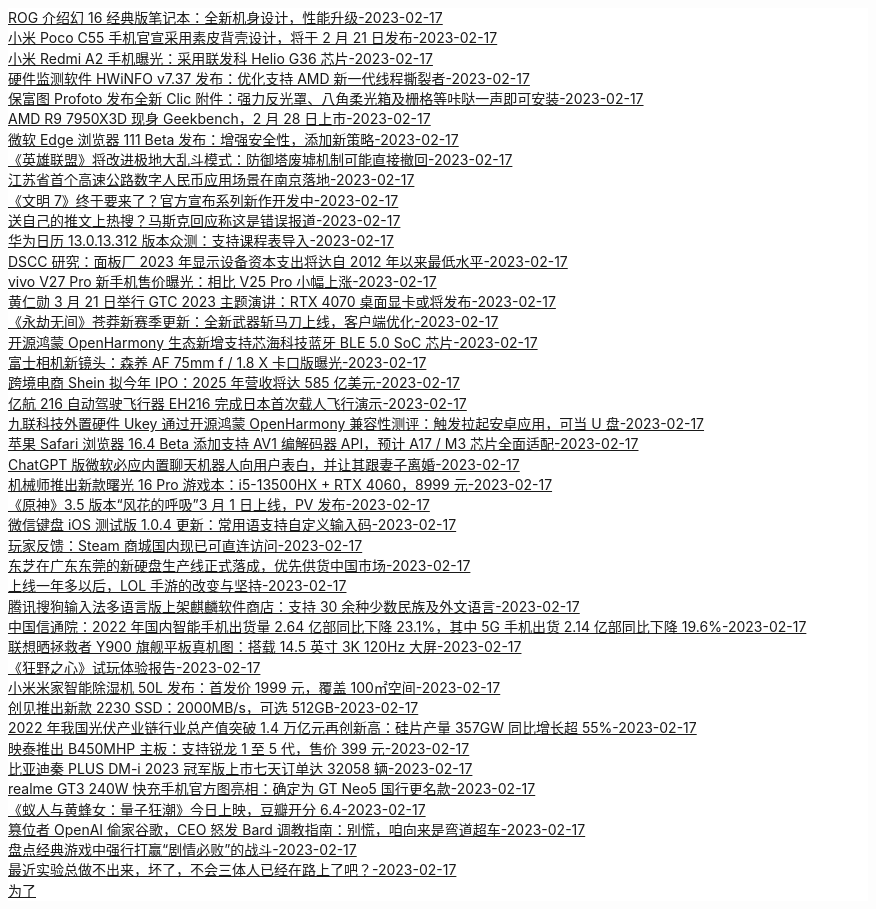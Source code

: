 <a target=_blank rel=nofollow href="https://www.ithome.com/0/674/185.htm" >ROG 介绍幻 16 经典版笔记本：全新机身设计，性能升级-2023-02-17</a><br/><a target=_blank rel=nofollow href="https://www.ithome.com/0/674/186.htm" >小米 Poco C55 手机官宣采用素皮背壳设计，将于 2 月 21 日发布-2023-02-17</a><br/><a target=_blank rel=nofollow href="https://www.ithome.com/0/674/184.htm" >小米 Redmi A2 手机曝光：采用联发科 Helio G36 芯片-2023-02-17</a><br/><a target=_blank rel=nofollow href="https://www.ithome.com/0/674/183.htm" >硬件监测软件 HWiNFO v7.37 发布：优化支持 AMD 新一代线程撕裂者-2023-02-17</a><br/><a target=_blank rel=nofollow href="https://www.ithome.com/0/674/182.htm" >保富图 Profoto 发布全新 Clic 附件：强力反光罩、八角柔光箱及栅格等咔哒一声即可安装-2023-02-17</a><br/><a target=_blank rel=nofollow href="https://www.ithome.com/0/674/181.htm" >AMD R9 7950X3D 现身 Geekbench，2 月 28 日上市-2023-02-17</a><br/><a target=_blank rel=nofollow href="https://www.ithome.com/0/674/180.htm" >微软 Edge 浏览器 111 Beta 发布：增强安全性，添加新策略-2023-02-17</a><br/><a target=_blank rel=nofollow href="https://www.ithome.com/0/674/179.htm" >《英雄联盟》将改进极地大乱斗模式：防御塔废墟机制可能直接撤回-2023-02-17</a><br/><a target=_blank rel=nofollow href="https://www.ithome.com/0/674/178.htm" >江苏省首个高速公路数字人民币应用场景在南京落地-2023-02-17</a><br/><a target=_blank rel=nofollow href="https://www.ithome.com/0/674/177.htm" >《文明 7》终于要来了？官方宣布系列新作开发中-2023-02-17</a><br/><a target=_blank rel=nofollow href="https://www.ithome.com/0/674/176.htm" >送自己的推文上热搜？马斯克回应称这是错误报道-2023-02-17</a><br/><a target=_blank rel=nofollow href="https://www.ithome.com/0/674/175.htm" >华为日历 13.0.13.312 版本众测：支持课程表导入-2023-02-17</a><br/><a target=_blank rel=nofollow href="https://www.ithome.com/0/674/174.htm" >DSCC 研究：面板厂 2023 年显示设备资本支出将达自 2012 年以来最低水平-2023-02-17</a><br/><a target=_blank rel=nofollow href="https://www.ithome.com/0/674/173.htm" >vivo V27 Pro 新手机售价曝光：相比 V25 Pro 小幅上涨-2023-02-17</a><br/><a target=_blank rel=nofollow href="https://www.ithome.com/0/674/172.htm" >黄仁勋 3 月 21 日举行 GTC 2023 主题演讲：RTX 4070 桌面显卡或将发布-2023-02-17</a><br/><a target=_blank rel=nofollow href="https://www.ithome.com/0/674/170.htm" >《永劫无间》苍莽新赛季更新：全新武器斩马刀上线，客户端优化-2023-02-17</a><br/><a target=_blank rel=nofollow href="https://www.ithome.com/0/674/169.htm" >开源鸿蒙 OpenHarmony 生态新增支持芯海科技蓝牙 BLE 5.0 SoC 芯片-2023-02-17</a><br/><a target=_blank rel=nofollow href="https://www.ithome.com/0/674/168.htm" >富士相机新镜头：森养 AF 75mm f / 1.8 X 卡口版曝光-2023-02-17</a><br/><a target=_blank rel=nofollow href="https://www.ithome.com/0/674/167.htm" >跨境电商 Shein 拟今年 IPO：2025 年营收将达 585 亿美元-2023-02-17</a><br/><a target=_blank rel=nofollow href="https://www.ithome.com/0/674/166.htm" >亿航 216 自动驾驶飞行器 EH216 完成日本首次载人飞行演示-2023-02-17</a><br/><a target=_blank rel=nofollow href="https://www.ithome.com/0/674/165.htm" >九联科技外置硬件 Ukey 通过开源鸿蒙 OpenHarmony 兼容性测评：触发拉起安卓应用，可当 U 盘-2023-02-17</a><br/><a target=_blank rel=nofollow href="https://www.ithome.com/0/674/164.htm" >苹果 Safari 浏览器 16.4 Beta 添加支持 AV1 编解码器 API，预计 A17 / M3 芯片全面适配-2023-02-17</a><br/><a target=_blank rel=nofollow href="https://www.ithome.com/0/674/162.htm" >ChatGPT 版微软必应内置聊天机器人向用户表白，并让其跟妻子离婚-2023-02-17</a><br/><a target=_blank rel=nofollow href="https://www.ithome.com/0/674/161.htm" >机械师推出新款曙光 16 Pro 游戏本：i5-13500HX + RTX 4060，8999 元-2023-02-17</a><br/><a target=_blank rel=nofollow href="https://www.ithome.com/0/674/160.htm" >《原神》3.5 版本“风花的呼吸”3 月 1 日上线，PV 发布-2023-02-17</a><br/><a target=_blank rel=nofollow href="https://www.ithome.com/0/674/159.htm" >微信键盘 iOS 测试版 1.0.4 更新：常用语支持自定义输入码-2023-02-17</a><br/><a target=_blank rel=nofollow href="https://www.ithome.com/0/674/158.htm" >玩家反馈：Steam 商城国内现已可直连访问-2023-02-17</a><br/><a target=_blank rel=nofollow href="https://www.ithome.com/0/674/157.htm" >东芝在广东东莞的新硬盘生产线正式落成，优先供货中国市场-2023-02-17</a><br/><a target=_blank rel=nofollow href="https://www.ithome.com/0/674/156.htm" >上线一年多以后，LOL 手游的改变与坚持-2023-02-17</a><br/><a target=_blank rel=nofollow href="https://www.ithome.com/0/674/155.htm" >腾讯搜狗输入法多语言版上架麒麟软件商店：支持 30 余种少数民族及外文语言-2023-02-17</a><br/><a target=_blank rel=nofollow href="https://www.ithome.com/0/674/154.htm" >中国信通院：2022 年国内智能手机出货量 2.64 亿部同比下降 23.1%，其中 5G 手机出货 2.14 亿部同比下降 19.6%-2023-02-17</a><br/><a target=_blank rel=nofollow href="https://www.ithome.com/0/674/153.htm" >联想晒拯救者 Y900 旗舰平板真机图：搭载 14.5 英寸 3K 120Hz 大屏-2023-02-17</a><br/><a target=_blank rel=nofollow href="https://www.ithome.com/0/674/152.htm" >《狂野之心》试玩体验报告-2023-02-17</a><br/><a target=_blank rel=nofollow href="https://www.ithome.com/0/674/151.htm" >小米米家智能除湿机 50L 发布：首发价 1999 元，覆盖 100㎡空间-2023-02-17</a><br/><a target=_blank rel=nofollow href="https://www.ithome.com/0/674/150.htm" >创见推出新款 2230 SSD：2000MB/s，可选 512GB-2023-02-17</a><br/><a target=_blank rel=nofollow href="https://www.ithome.com/0/674/149.htm" >2022 年我国光伏产业链行业总产值突破 1.4 万亿元再创新高：硅片产量 357GW 同比增长超 55%-2023-02-17</a><br/><a target=_blank rel=nofollow href="https://www.ithome.com/0/674/147.htm" >映泰推出 B450MHP 主板：支持锐龙 1 至 5 代，售价 399 元-2023-02-17</a><br/><a target=_blank rel=nofollow href="https://www.ithome.com/0/674/146.htm" >比亚迪秦 PLUS DM-i 2023 冠军版上市七天订单达 32058 辆-2023-02-17</a><br/><a target=_blank rel=nofollow href="https://www.ithome.com/0/674/145.htm" >realme GT3 240W 快充手机官方图亮相：确定为 GT Neo5 国行更名款-2023-02-17</a><br/><a target=_blank rel=nofollow href="https://www.ithome.com/0/674/144.htm" >《蚁人与黄蜂女：量子狂潮》今日上映，豆瓣开分 6.4-2023-02-17</a><br/><a target=_blank rel=nofollow href="https://www.ithome.com/0/674/143.htm" >篡位者 OpenAI 偷家谷歌，CEO 怒发 Bard 调教指南：别慌，咱向来是弯道超车-2023-02-17</a><br/><a target=_blank rel=nofollow href="https://www.ithome.com/0/674/142.htm" >盘点经典游戏中强行打赢“剧情必败”的战斗-2023-02-17</a><br/><a target=_blank rel=nofollow href="https://www.ithome.com/0/674/141.htm" >最近实验总做不出来，坏了，不会三体人已经在路上了吧？-2023-02-17</a><br/><a target=_blank rel=nofollow href="https://www.ithome.com/0/674/139.htm" >为了